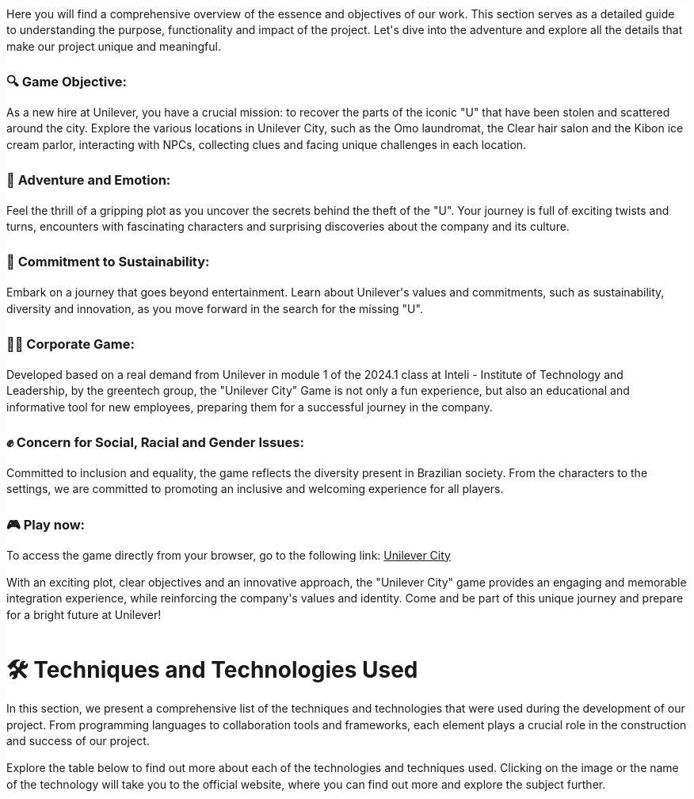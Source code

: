 Here you will find a comprehensive overview of the essence and objectives of our work. This section serves as a detailed guide to understanding the purpose, functionality and impact of the project. Let's dive into the adventure and explore all the details that make our project unique and meaningful.

### 🔍 **Game Objective:** 
As a new hire at Unilever, you have a crucial mission: to recover the parts of the iconic "U" that have been stolen and scattered around the city. Explore the various locations in Unilever City, such as the Omo laundromat, the Clear hair salon and the Kibon ice cream parlor, interacting with NPCs, collecting clues and facing unique challenges in each location.

### 🌟 **Adventure and Emotion:** 

Feel the thrill of a gripping plot as you uncover the secrets behind the theft of the "U". Your journey is full of exciting twists and turns, encounters with fascinating characters and surprising discoveries about the company and its culture.

### 🌱 **Commitment to Sustainability:** 
Embark on a journey that goes beyond entertainment. Learn about Unilever's values and commitments, such as sustainability, diversity and innovation, as you move forward in the search for the missing "U".

### 👩‍💼 **Corporate Game:** 
Developed based on a real demand from Unilever in module 1 of the 2024.1 class at Inteli - Institute of Technology and Leadership, by the greentech group, the "Unilever City" Game is not only a fun experience, but also an educational and informative tool for new employees, preparing them for a successful journey in the company.

### ✊ **Concern for Social, Racial and Gender Issues:** 
Committed to inclusion and equality, the game reflects the diversity present in Brazilian society. From the characters to the settings, we are committed to promoting an inclusive and welcoming experience for all players.

### 🎮 **Play now:**
To access the game directly from your browser, go to the following link: [Unilever City](https://inteli-college.github.io/2024-T0012-IN01-G03/src/)

With an exciting plot, clear objectives and an innovative approach, the "Unilever City" game provides an engaging and memorable integration experience, while reinforcing the company's values and identity. Come and be part of this unique journey and prepare for a bright future at Unilever!


# 🛠️ Techniques and Technologies Used

In this section, we present a comprehensive list of the techniques and technologies that were used during the development of our project. From programming languages to collaboration tools and frameworks, each element plays a crucial role in the construction and success of our project.

Explore the table below to find out more about each of the technologies and techniques used. Clicking on the image or the name of the technology will take you to the official website, where you can find out more and explore the subject further.
